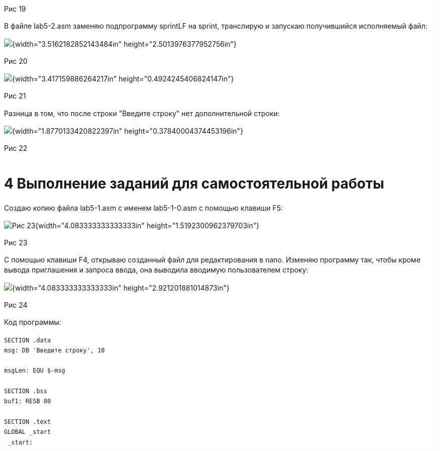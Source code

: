 Рис 19

В файле lab5-2.asm заменяю подпрограмму sprintLF на sprint, транслирую и
запускаю получившийся исполняемый файл:

![](media/image18.png){width="3.5162182852143484in"
height="2.5013976377952756in"}

Рис 20

![](media/image17.png){width="3.417159886264217in"
height="0.4924245406824147in"}

Рис 21

Разница в том, что после строки "Введите строку" нет дополнительной
строки:

![](media/image19.png){width="1.8770133420822397in"
height="0.37840004374453196in"}

Рис 22

# 4 Выполнение заданий для самостоятельной работы

Создаю копию файла lab5-1.asm с именем lab5-1-0.asm с помощью клавиши
F5:

![Рис 23](media/image20.png "fig:"){width="4.083333333333333in"
height="1.5192300962379703in"}

Рис 23

С помощью клавиши F4, открываю созданный файл для редактирования в nano.
Изменяю программу так, чтобы кроме вывода приглашения и запроса ввода,
она выводила вводимую пользователем строку:

![](media/image8.png){width="4.083333333333333in"
height="2.921201881014873in"}

Рис 24

Код программы:

    SECTION .data
    msg: DB 'Введите строку', 10

    msgLen: EQU $-msg

    SECTION .bss
    buf1: RESB 80

    SECTION .text
    GLOBAL _start
     _start:
